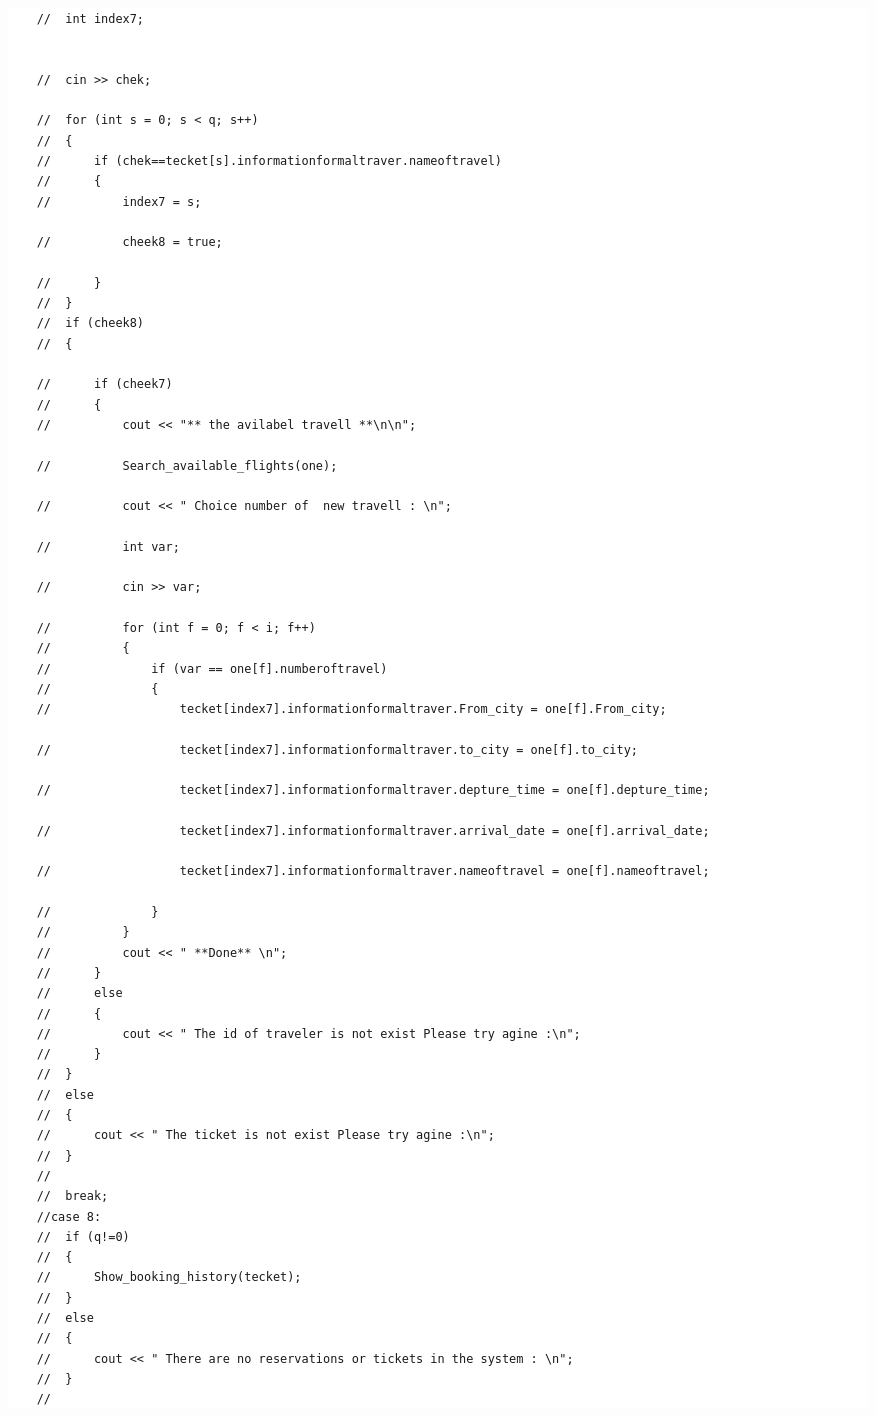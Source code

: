 		//	int index7;


		//	cin >> chek;

		//	for (int s = 0; s < q; s++)
		//	{
		//		if (chek==tecket[s].informationformaltraver.nameoftravel)
		//		{
		//			index7 = s;

		//			cheek8 = true;

		//		}
		//	}
		//	if (cheek8)
		//	{

		//		if (cheek7)
		//		{
		//			cout << "** the avilabel travell **\n\n";

		//			Search_available_flights(one);

		//			cout << " Choice number of  new travell : \n";

		//			int var;

		//			cin >> var;

		//			for (int f = 0; f < i; f++)
		//			{
		//				if (var == one[f].numberoftravel)
		//				{
		//					tecket[index7].informationformaltraver.From_city = one[f].From_city;

		//					tecket[index7].informationformaltraver.to_city = one[f].to_city;

		//					tecket[index7].informationformaltraver.depture_time = one[f].depture_time;

		//					tecket[index7].informationformaltraver.arrival_date = one[f].arrival_date;

		//					tecket[index7].informationformaltraver.nameoftravel = one[f].nameoftravel;

		//				}
		//			}
		//			cout << " **Done** \n";
		//		}
		//		else
		//		{
		//			cout << " The id of traveler is not exist Please try agine :\n";
		//		}
		//	}
		//	else
		//	{
		//		cout << " The ticket is not exist Please try agine :\n";
		//	}
		//	
		//	break;
		//case 8:
		//	if (q!=0)
		//	{
		//		Show_booking_history(tecket);
		//	}
		//	else
		//	{
		//		cout << " There are no reservations or tickets in the system : \n";
		//	}
		//	
